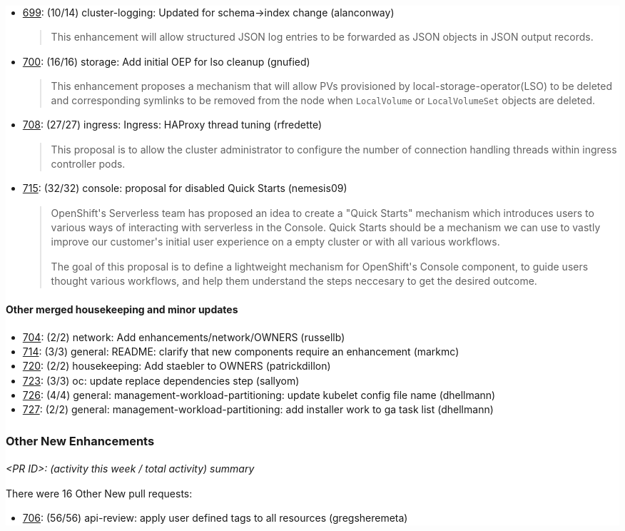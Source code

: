 - [699](https://github.com/openshift/enhancements/pull/699): (10/14) cluster-logging: Updated for schema->index change (alanconway)

  > This enhancement will allow structured JSON log entries to be forwarded as JSON objects in JSON output records.

- [700](https://github.com/openshift/enhancements/pull/700): (16/16) storage: Add initial OEP for lso cleanup (gnufied)

  > This enhancement proposes a mechanism that will allow PVs provisioned by local-storage-operator(LSO) to be deleted and corresponding symlinks to be removed from the node when `LocalVolume` or `LocalVolumeSet` objects are deleted.

- [708](https://github.com/openshift/enhancements/pull/708): (27/27) ingress: Ingress: HAProxy thread tuning (rfredette)

  > This proposal is to allow the cluster administrator to configure the number of
  > connection handling threads within ingress controller pods.

- [715](https://github.com/openshift/enhancements/pull/715): (32/32) console: proposal for disabled Quick Starts (nemesis09)

  > OpenShift's Serverless team has proposed an idea to create a "Quick Starts"
  > mechanism which introduces users to various ways of interacting with serverless
  > in the Console. Quick Starts should be a mechanism we can use to vastly improve
  > our customer's initial user experience on a empty cluster or with all various
  > workflows.
  >
  > The goal of this proposal is to define a lightweight mechanism for OpenShift's
  > Console component, to guide users thought various workflows, and help them
  > understand the steps neccesary to get the desired outcome.

#### Other merged housekeeping and minor updates

- [704](https://github.com/openshift/enhancements/pull/704): (2/2) network: Add enhancements/network/OWNERS (russellb)
- [714](https://github.com/openshift/enhancements/pull/714): (3/3) general: README: clarify that new components require an enhancement (markmc)
- [720](https://github.com/openshift/enhancements/pull/720): (2/2) housekeeping: Add staebler to OWNERS (patrickdillon)
- [723](https://github.com/openshift/enhancements/pull/723): (3/3) oc: update replace dependencies step (sallyom)
- [726](https://github.com/openshift/enhancements/pull/726): (4/4) general: management-workload-partitioning: update kubelet config file name (dhellmann)
- [727](https://github.com/openshift/enhancements/pull/727): (2/2) general: management-workload-partitioning: add installer work to ga task list (dhellmann)

### Other New Enhancements

*&lt;PR ID&gt;: (activity this week / total activity) summary*

There were 16 Other New pull requests:

- [706](https://github.com/openshift/enhancements/pull/706): (56/56) api-review: apply user defined tags to all resources (gregsheremeta)
